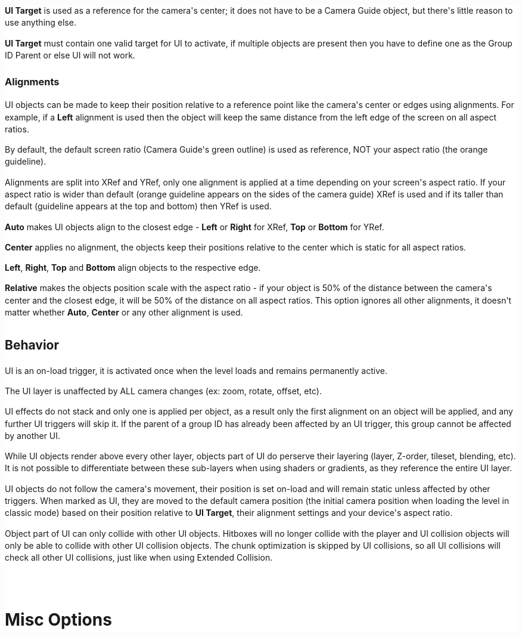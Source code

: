 **UI Target** is used as a reference for the camera's center; it does not have to be a Camera Guide object, but there's little reason to use anything else. 

**UI Target** must contain one valid target for UI to activate, if multiple objects are present then you have to define one as the Group ID Parent or else UI will not work.

### Alignments

UI objects can be made to keep their position relative to a reference point like the camera's center or edges using alignments. For example, if a **Left** alignment is used then the object will keep the same distance from the left edge of the screen on all aspect ratios.

By default, the default screen ratio (Camera Guide's green outline) is used as reference, NOT your aspect ratio (the orange guideline).

Alignments are split into XRef and YRef, only one alignment is applied at a time depending on your screen's aspect ratio. If your aspect ratio is wider than default (orange guideline appears on the sides of the camera guide) XRef is used and if its taller than default (guideline appears at the top and bottom) then YRef is used.

**Auto** makes UI objects align to the closest edge - **Left** or **Right** for XRef, **Top** or **Bottom** for YRef.

**Center** applies no alignment, the objects keep their positions relative to the center which is static for all aspect ratios.

**Left**, **Right**, **Top** and **Bottom** align objects to the respective edge.

**Relative** makes the objects position scale with the aspect ratio - if your object is 50% of the distance between the camera's center and the closest edge, it will be 50% of the distance on all aspect ratios. This option ignores all other alignments, it doesn't matter whether **Auto**, **Center** or any other alignment is used.

## Behavior

UI is an on-load trigger, it is activated once when the level loads and remains permanently active.

The UI layer is unaffected by ALL camera changes (ex: zoom, rotate, offset, etc).

UI effects do not stack and only one is applied per object, as a result only the first alignment on an object will be applied, and any further UI triggers will skip it. If the parent of a group ID has already been affected by an UI trigger, this group cannot be affected by another UI.

While UI objects render above every other layer, objects part of UI do perserve their layering (layer, Z-order, tileset, blending, etc). It is not possible to differentiate between these sub-layers when using shaders or gradients, as they reference the entire UI layer.

UI objects do not follow the camera's movement, their position is set on-load and will remain static unless affected by other triggers. When marked as UI, they are moved to the default camera position (the initial camera position when loading the level in classic mode) based on their position relative to **UI Target**, their alignment settings and your device's aspect ratio.

Object part of UI can only collide with other UI objects. Hitboxes will no longer collide with the player and UI collision objects will only be able to collide with other UI collision objects. The chunk optimization is skipped by UI collisions, so all UI collisions will check all other UI collisions, just like when using Extended Collision.

<br>

# Misc Options